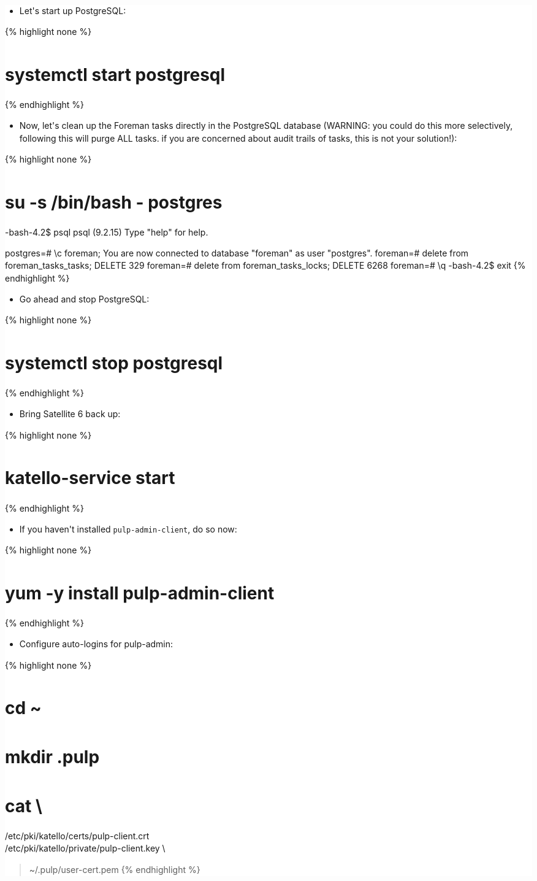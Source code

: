 * Let's start up PostgreSQL:

{% highlight none %}
# systemctl start postgresql
{% endhighlight %}

* Now, let's clean up the Foreman tasks directly in the PostgreSQL database
(WARNING: you could do this more selectively, following this will purge ALL tasks.
if you are concerned about audit trails of tasks, this is not your solution!):

{% highlight none %}
# su -s /bin/bash - postgres

-bash-4.2$ psql
psql (9.2.15)
Type "help" for help.

postgres=# \c foreman;
You are now connected to database "foreman" as user "postgres".
foreman=# delete from foreman_tasks_tasks;
DELETE 329
foreman=# delete from foreman_tasks_locks;
DELETE 6268
foreman=# \q
-bash-4.2$ exit
{% endhighlight %}

* Go ahead and stop PostgreSQL:

{% highlight none %}
# systemctl stop postgresql
{% endhighlight %}

* Bring Satellite 6 back up:

{% highlight none %}
# katello-service start
{% endhighlight %}

* If you haven't installed ```pulp-admin-client```, do so now:

{% highlight none %}
# yum -y install pulp-admin-client
{% endhighlight %}

* Configure auto-logins for pulp-admin:

{% highlight none %}
# cd ~
# mkdir .pulp
# cat \
  /etc/pki/katello/certs/pulp-client.crt \
  /etc/pki/katello/private/pulp-client.key \
  > ~/.pulp/user-cert.pem
{% endhighlight %}
